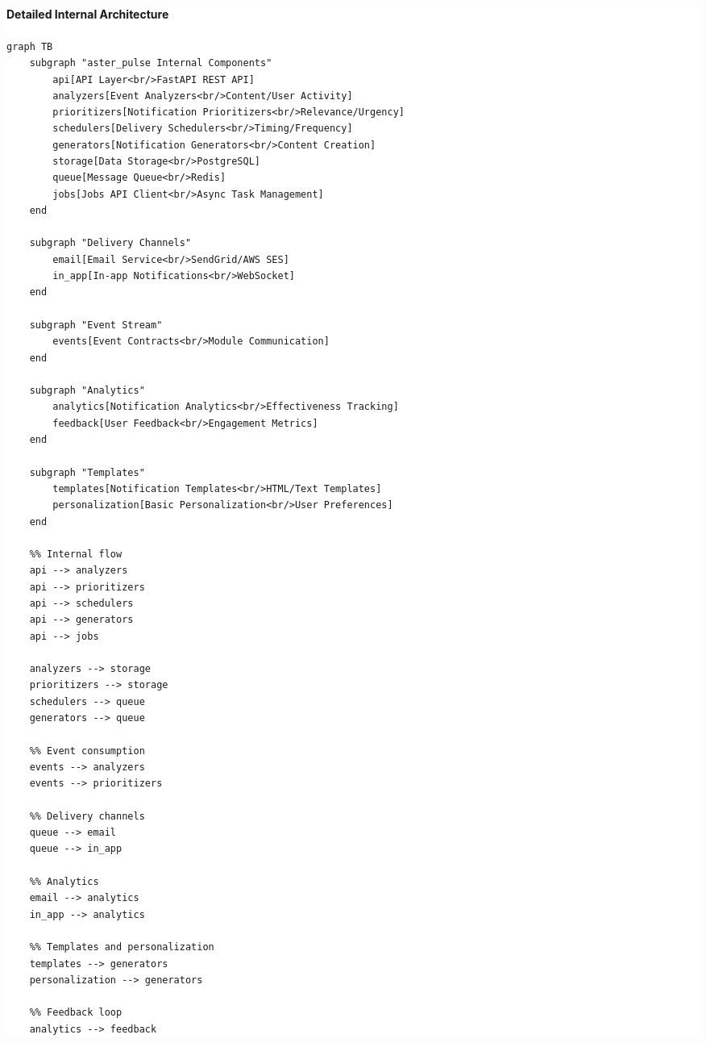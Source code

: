 #### Detailed Internal Architecture
```mermaid
graph TB
    subgraph "aster_pulse Internal Components"
        api[API Layer<br/>FastAPI REST API]
        analyzers[Event Analyzers<br/>Content/User Activity]
        prioritizers[Notification Prioritizers<br/>Relevance/Urgency]
        schedulers[Delivery Schedulers<br/>Timing/Frequency]
        generators[Notification Generators<br/>Content Creation]
        storage[Data Storage<br/>PostgreSQL]
        queue[Message Queue<br/>Redis]
        jobs[Jobs API Client<br/>Async Task Management]
    end

    subgraph "Delivery Channels"
        email[Email Service<br/>SendGrid/AWS SES]
        in_app[In-app Notifications<br/>WebSocket]
    end

    subgraph "Event Stream"
        events[Event Contracts<br/>Module Communication]
    end

    subgraph "Analytics"
        analytics[Notification Analytics<br/>Effectiveness Tracking]
        feedback[User Feedback<br/>Engagement Metrics]
    end

    subgraph "Templates"
        templates[Notification Templates<br/>HTML/Text Templates]
        personalization[Basic Personalization<br/>User Preferences]
    end

    %% Internal flow
    api --> analyzers
    api --> prioritizers
    api --> schedulers
    api --> generators
    api --> jobs

    analyzers --> storage
    prioritizers --> storage
    schedulers --> queue
    generators --> queue

    %% Event consumption
    events --> analyzers
    events --> prioritizers

    %% Delivery channels
    queue --> email
    queue --> in_app

    %% Analytics
    email --> analytics
    in_app --> analytics

    %% Templates and personalization
    templates --> generators
    personalization --> generators

    %% Feedback loop
    analytics --> feedback
```